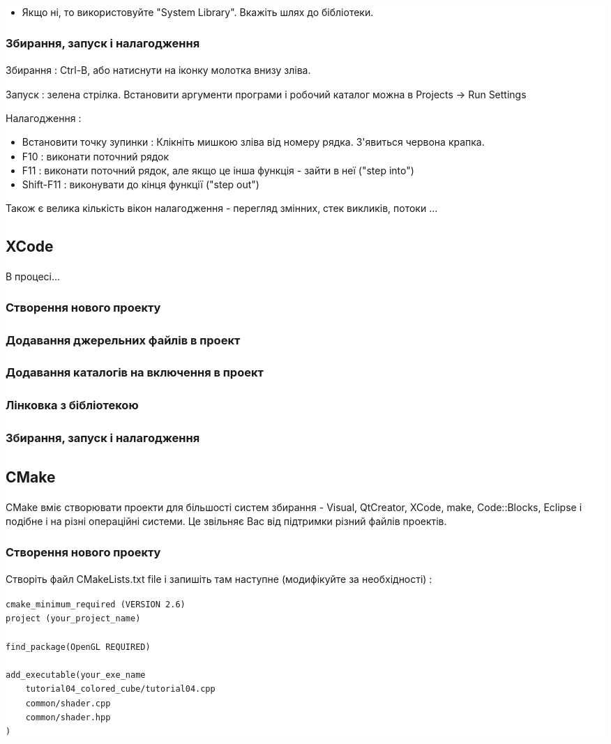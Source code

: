 
* Якщо ні, то використовуйте "System Library". Вкажіть шлях до бібліотеки.


### Збирання, запуск і налагодження

Збирання : Ctrl-B, або натиснути на іконку молотка внизу зліва.

Запуск : зелена стрілка. Встановити аргументи програми і робочий каталог можна в Projects -> Run Settings

Налагодження :

* Встановити точку зупинки : Клікніть мишкою зліва від номеру рядка. З'явиться червона крапка.
* F10 : виконати поточний рядок
* F11 : виконати поточний рядок, але якщо це інша функція - зайти в неї ("step into")
* Shift-F11 : виконувати до кінця функції ("step out")

Також є велика кількість вікон налагодження - перегляд змінних, стек викликів, потоки ...

## XCode

В процесі...

### Створення нового проекту


### Додавання джерельних файлів в проект


### Додавання каталогів на включення в проект


### Лінковка з бібліотекою


### Збирання, запуск і налагодження


## CMake

CMake вміє створювати проекти для більшості систем збирання - Visual, QtCreator, XCode, make, Code::Blocks, Eclipse і подібне і на різні операційні системи. Це звільняє Вас від підтримки різний файлів проектів.

### Створення нового проекту

Створіть файл CMakeLists.txt file і запишіть там наступне (модифікуйте за необхідності) :

```
cmake_minimum_required (VERSION 2.6)
project (your_project_name)

find_package(OpenGL REQUIRED)

add_executable(your_exe_name
    tutorial04_colored_cube/tutorial04.cpp
    common/shader.cpp
    common/shader.hpp
)
```
